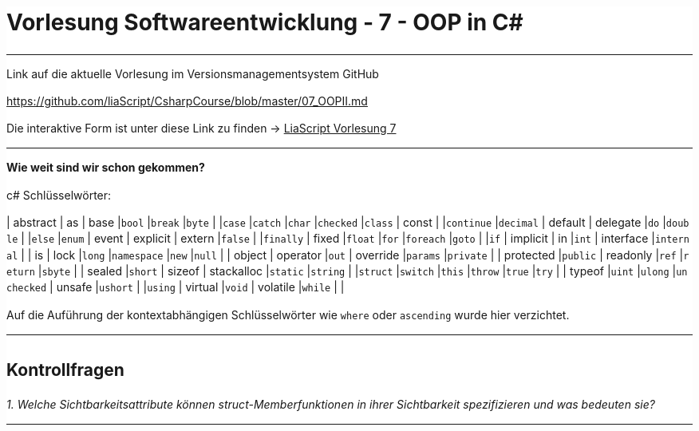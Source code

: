 

# Vorlesung Softwareentwicklung - 7 - OOP in C#

--------------------------------------------------------------------
Link auf die aktuelle Vorlesung im Versionsmanagementsystem GitHub

https://github.com/liaScript/CsharpCourse/blob/master/07_OOPII.md

Die interaktive Form ist unter diese Link zu finden ->
[LiaScript Vorlesung 7](https://liascript.github.io/course/?https://raw.githubusercontent.com/liaScript/CsharpCourse/master/07_OOPII.md#1)

---------------------------------------------------------------------

**Wie weit sind wir schon gekommen?**

c# Schlüsselwörter:

| abstract    | as       | base     |`bool`      |`break`     |`byte`     |
|`case`       |`catch`   |`char`    |`checked`   |`class`     | const     |
|`continue`   |`decimal` | default  | delegate   |`do`        |`double`   |
|`else`       |`enum`    | event    | explicit   | extern     |`false`    |
|`finally`    | fixed    |`float`   |`for`       |`foreach`   |`goto`     |
|`if`         | implicit | in       |`int`       | interface  |`internal` |
| is          | lock     |`long`    |`namespace` |`new`       |`null`     |
| object      | operator |`out`     | override   |`params`    |`private`  |
| protected   |`public`  | readonly |`ref`       |`return`    |`sbyte`    |
| sealed      |`short`   | sizeof   | stackalloc |`static`    |`string`   |
|`struct`     |`switch`  |`this`    |`throw`     |`true`      |`try`      |
| typeof      |`uint`    |`ulong`   |`unchecked` | unsafe     |`ushort`   |
|`using`      | virtual  |`void`    | volatile   |`while`     |           |


Auf die Auführung der kontextabhängigen Schlüsselwörter wie `where` oder
`ascending` wurde hier verzichtet.

---

## Kontrollfragen

*1. Welche Sichtbarkeitsattribute können struct-Memberfunktionen in ihrer Sichtbarkeit spezifizieren und was bedeuten sie?*

--------------------------------------------------------------------
